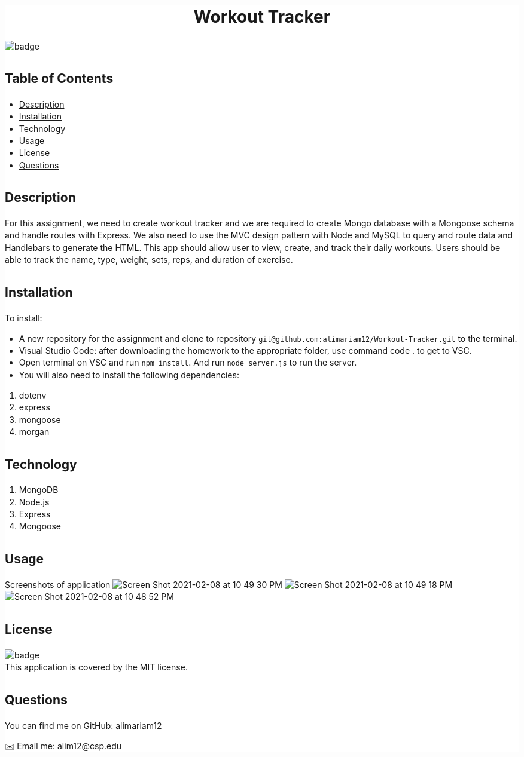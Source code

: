 <h1 align="center"> Workout Tracker </h1>
  
  ![badge](https://img.shields.io/badge/license-MIT-green)<br />
 
  ## Table of Contents
  - [Description](#description)
  - [Installation](#installation)
  - [Technology](#technology)
  - [Usage](#usage)
  - [License](#license)
  - [Questions](#questions)
  
  ## Description
   For this assignment, we need to create workout tracker and we are required to create Mongo database with a Mongoose schema and handle routes with Express. We also need to use the MVC design pattern with Node and MySQL to query and route data and Handlebars to generate the HTML. This app should allow user to view, create, and track their daily workouts. Users should be able to track the name, type, weight, sets, reps, and duration of exercise.
   
  ## Installation
  To install:
  - A new repository for the assignment and clone to repository `git@github.com:alimariam12/Workout-Tracker.git` to the terminal.
  - Visual Studio Code: after downloading the homework to the appropriate folder, use command code . to get to VSC.
  - Open terminal on VSC and run `npm install`. And run `node server.js` to run the server.
  - You will also need to install the following dependencies:
  1. dotenv
  2. express
  3. mongoose
  4. morgan

  ## Technology 
  1. MongoDB
  2. Node.js
  3. Express
  4. Mongoose
  
  ## Usage
  Screenshots of application
<img width="1429" alt="Screen Shot 2021-02-08 at 10 49 30 PM" src="https://user-images.githubusercontent.com/71665063/107317246-ee74c700-6a5f-11eb-8779-8973c9012988.png">
<img width="1437" alt="Screen Shot 2021-02-08 at 10 49 18 PM" src="https://user-images.githubusercontent.com/71665063/107317251-f03e8a80-6a5f-11eb-930a-406b6313fd3f.png">
<img width="1428" alt="Screen Shot 2021-02-08 at 10 48 52 PM" src="https://user-images.githubusercontent.com/71665063/107317259-f2a0e480-6a5f-11eb-8c63-4a384b58c29b.png">
  
  ## License
  ![badge](https://img.shields.io/badge/license-MIT-green)
  <br />
  This application is covered by the MIT license. 
 
  ## Questions

  You can find me on GitHub: 
  [alimariam12](https://github.com/alimariam12)
  
  ✉️ Email me: alim12@csp.edu
      
